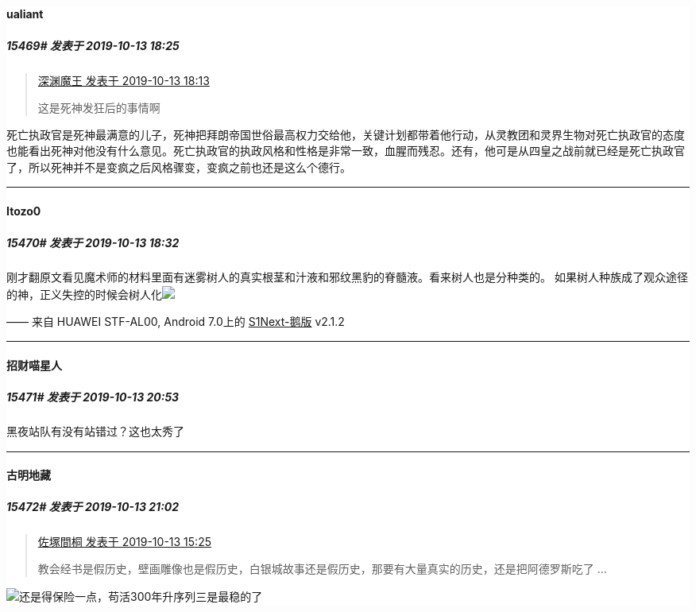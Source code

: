 ####  ualiant  
##### 15469#       发表于 2019-10-13 18:25



<blockquote><a href="httphttps://bbs.saraba1st.com/2b/forum.php?mod=redirect&amp;goto=findpost&amp;pid=45203297&amp;ptid=1595632" target="_blank">深渊魔王 发表于 2019-10-13 18:13</a>

这是死神发狂后的事情啊</blockquote>
死亡执政官是死神最满意的儿子，死神把拜朗帝国世俗最高权力交给他，关键计划都带着他行动，从灵教团和灵界生物对死亡执政官的态度也能看出死神对他没有什么意见。死亡执政官的执政风格和性格是非常一致，血腥而残忍。还有，他可是从四皇之战前就已经是死亡执政官了，所以死神并不是变疯之后风格骤变，变疯之前也还是这么个德行。







-----

####  Itozo0  
##### 15470#       发表于 2019-10-13 18:32




刚才翻原文看见魔术师的材料里面有迷雾树人的真实根茎和汁液和邪纹黑豹的脊髓液。看来树人也是分种类的。
如果树人种族成了观众途径的神，正义失控的时候会树人化<img src="https://static.saraba1st.com/image/smiley/face2017/039.png" referrerpolicy="no-referrer">


—— 来自 HUAWEI STF-AL00, Android 7.0上的 [S1Next-鹅版](https://github.com/ykrank/S1-Next/releases) v2.1.2







-----

####  招财喵星人  
##### 15471#       发表于 2019-10-13 20:53




黑夜站队有没有站错过？这也太秀了







-----

####  古明地藏  
##### 15472#       发表于 2019-10-13 21:02



<blockquote><a href="httphttps://bbs.saraba1st.com/2b/forum.php?mod=redirect&amp;goto=findpost&amp;pid=45202394&amp;ptid=1595632" target="_blank">佐塚間桐 发表于 2019-10-13 15:25</a>

教会经书是假历史，壁画雕像也是假历史，白银城故事还是假历史，那要有大量真实的历史，还是把阿德罗斯吃了 ...</blockquote>
<img src="https://static.saraba1st.com/image/smiley/face2017/037.png" referrerpolicy="no-referrer">还是得保险一点，苟活300年升序列三是最稳的了
